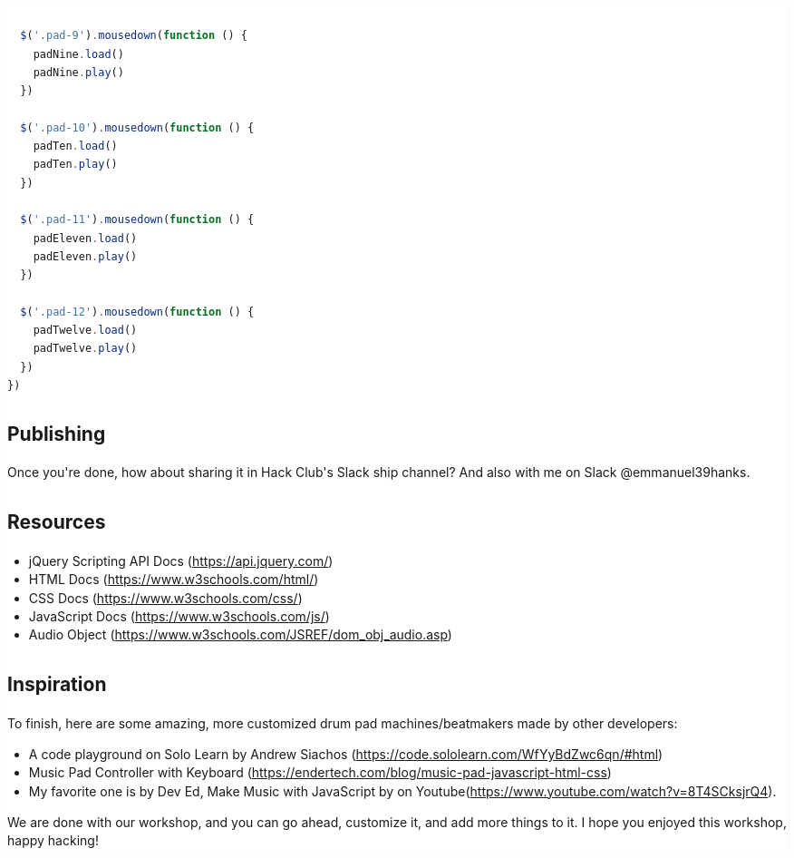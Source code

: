 ```javascript

  $('.pad-9').mousedown(function () {
    padNine.load()
    padNine.play()
  })

  $('.pad-10').mousedown(function () {
    padTen.load()
    padTen.play()
  })

  $('.pad-11').mousedown(function () {
    padEleven.load()
    padEleven.play()
  })

  $('.pad-12').mousedown(function () {
    padTwelve.load()
    padTwelve.play()
  })
})
```

## Publishing

Once you're done, how about sharing it in Hack Club's Slack ship channel? And also with me on Slack @emmanuel39hanks.

## Resources

- jQuery Scripting API Docs (https://api.jquery.com/)
- HTML Docs (https://www.w3schools.com/html/)
- CSS Docs (https://www.w3schools.com/css/)
- JavaScript Docs (https://www.w3schools.com/js/)
- Audio Object (https://www.w3schools.com/JSREF/dom_obj_audio.asp)

## Inspiration

To finish, here are some amazing, more customized drum pad machines/beatmakers made by other developers:

- A code playground on Solo Learn by Andrew Siachos (https://code.sololearn.com/WfYyBdZwc6qn/#html)
- Music Pad Controller with Keyboard (https://endertech.com/blog/music-pad-javascript-html-css)
- My favorite one is by Dev Ed, Make Music with JavaScript by on Youtube(https://www.youtube.com/watch?v=8T4SCksjrQ4).

We are done with our workshop, and you can go ahead, customize it, and add more things to it. I hope you enjoyed this workshop, happy hacking!
